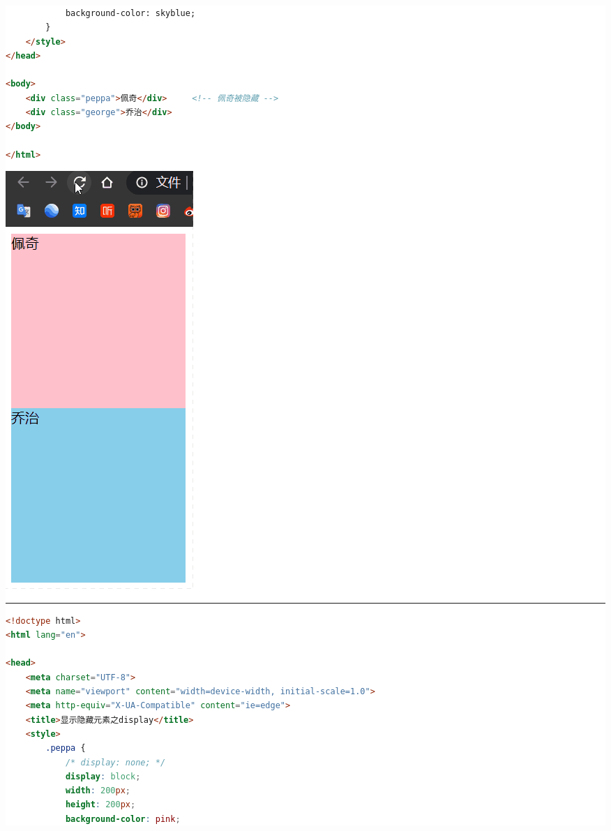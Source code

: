 ```html
            background-color: skyblue;
        }
    </style>
</head>

<body>
    <div class="peppa">佩奇</div>		<!-- 佩奇被隐藏 -->
    <div class="george">乔治</div>
</body>

</html>
```

![](./images/81c5b93d5fbf3b54145e758e5da50ecad04a5291.gif)

---

```html
<!doctype html>
<html lang="en">

<head>
    <meta charset="UTF-8">
    <meta name="viewport" content="width=device-width, initial-scale=1.0">
    <meta http-equiv="X-UA-Compatible" content="ie=edge">
    <title>显示隐藏元素之display</title>
    <style>
        .peppa {
            /* display: none; */
            display: block;
            width: 200px;
            height: 200px;
            background-color: pink;

```